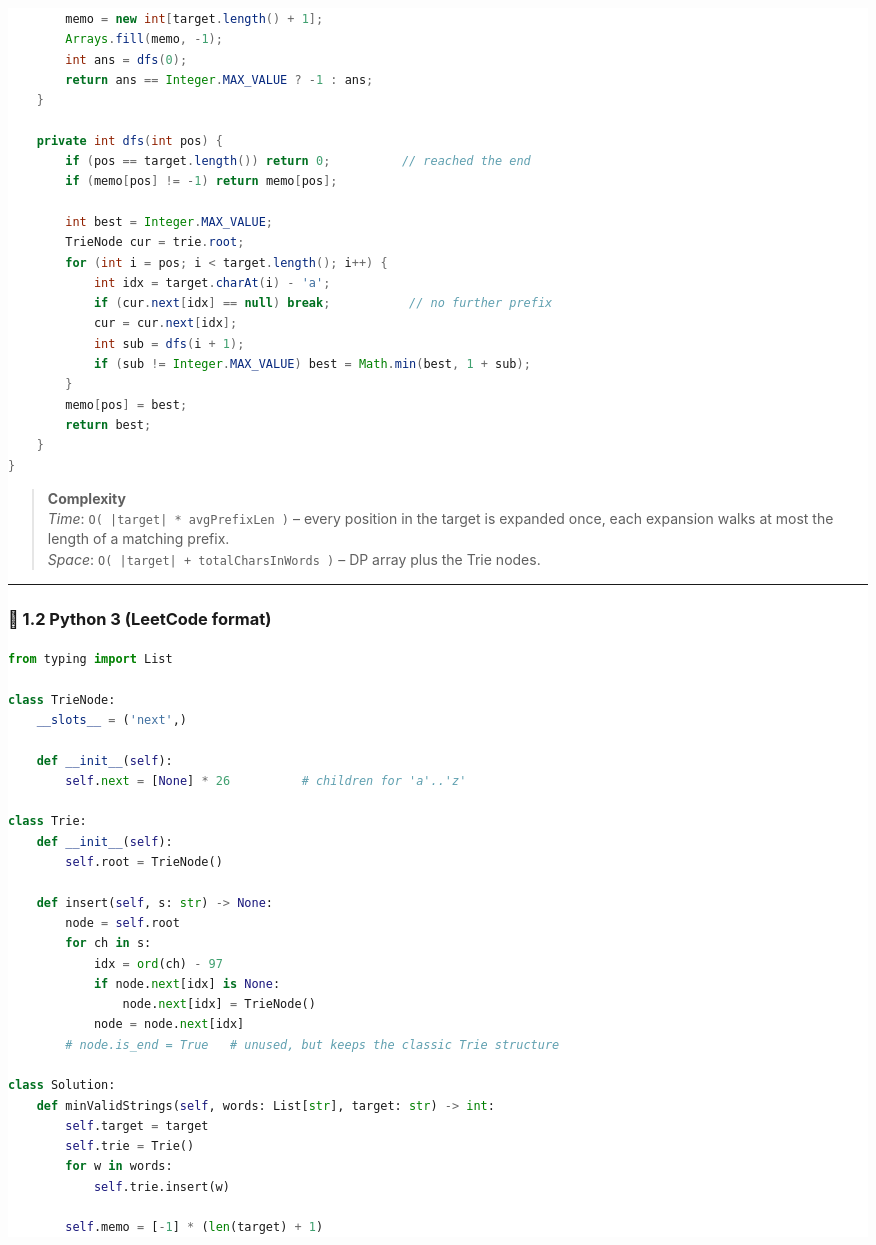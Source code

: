 ```java
        memo = new int[target.length() + 1];
        Arrays.fill(memo, -1);
        int ans = dfs(0);
        return ans == Integer.MAX_VALUE ? -1 : ans;
    }

    private int dfs(int pos) {
        if (pos == target.length()) return 0;          // reached the end
        if (memo[pos] != -1) return memo[pos];

        int best = Integer.MAX_VALUE;
        TrieNode cur = trie.root;
        for (int i = pos; i < target.length(); i++) {
            int idx = target.charAt(i) - 'a';
            if (cur.next[idx] == null) break;           // no further prefix
            cur = cur.next[idx];
            int sub = dfs(i + 1);
            if (sub != Integer.MAX_VALUE) best = Math.min(best, 1 + sub);
        }
        memo[pos] = best;
        return best;
    }
}
```

> **Complexity**  
> *Time*: `O( |target| * avgPrefixLen )` – every position in the target is expanded once, each expansion walks at most the length of a matching prefix.  
> *Space*: `O( |target| + totalCharsInWords )` – DP array plus the Trie nodes.

---

### 🔧 1.2  Python 3 (LeetCode format)

```python
from typing import List

class TrieNode:
    __slots__ = ('next',)

    def __init__(self):
        self.next = [None] * 26          # children for 'a'..'z'

class Trie:
    def __init__(self):
        self.root = TrieNode()

    def insert(self, s: str) -> None:
        node = self.root
        for ch in s:
            idx = ord(ch) - 97
            if node.next[idx] is None:
                node.next[idx] = TrieNode()
            node = node.next[idx]
        # node.is_end = True   # unused, but keeps the classic Trie structure

class Solution:
    def minValidStrings(self, words: List[str], target: str) -> int:
        self.target = target
        self.trie = Trie()
        for w in words:
            self.trie.insert(w)

        self.memo = [-1] * (len(target) + 1)
```